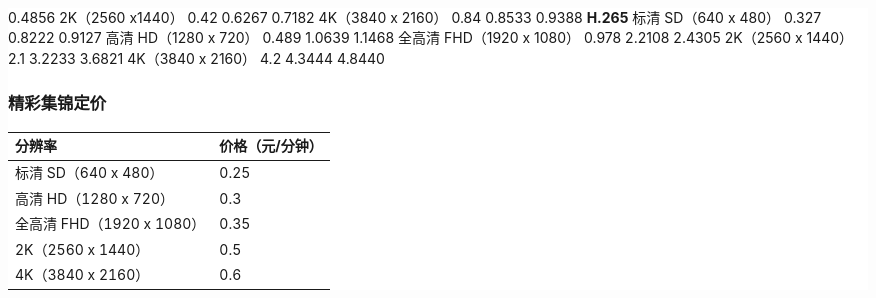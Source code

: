 <td align="left">0.4856</td>
</tr>
<tr>
<td align="left">2K（2560 x1440）</td>
<td align="left">0.42</td>
<td align="left">0.6267</td>
<td align="left">0.7182</td>
</tr>
<tr>
<td align="left">4K（3840 x 2160）</td>
<td align="left">0.84</td>
<td align="left">0.8533</td>
<td align="left">0.9388</td>
</tr>
<tr>
<td align="left" rowspan=5><strong>H.265</strong></td>
<td align="left">标清 SD（640 x 480）</td>
<td align="left">0.327</td>
<td align="left">0.8222</td>
<td align="left">0.9127</td>
</tr>
<tr>
<td align="left">高清 HD（1280 x 720）</td>
<td align="left">0.489</td>
<td align="left">1.0639</td>
<td align="left">1.1468</td>
</tr>
<tr>
<td align="left">全高清 FHD（1920 x 1080）</td>
<td align="left">0.978</td>
<td align="left">2.2108</td>
<td align="left">2.4305</td>
</tr>
<tr>
<td align="left">2K（2560 x 1440）</td>
<td align="left">2.1</td>
<td align="left">3.2233</td>
<td align="left">3.6821</td>
</tr>
<tr>
<td align="left">4K（3840 x 2160）</td>
<td align="left">4.2</td>
<td align="left">4.3444</td>
<td align="left">4.8440</td>
</tr>
</tbody></table>



### 精彩集锦定价

| 分辨率                      | 价格（元/分钟） |
| :-------------------------- | :-------------- |
| 标清 SD（640 x 480）     | 0.25            |
| 高清 HD（1280 x 720）     | 0.3             |
| 全高清 FHD（1920 x 1080） | 0.35            |
| 2K（2560 x 1440）         | 0.5             |
| 4K（3840 x 2160）         | 0.6             |
